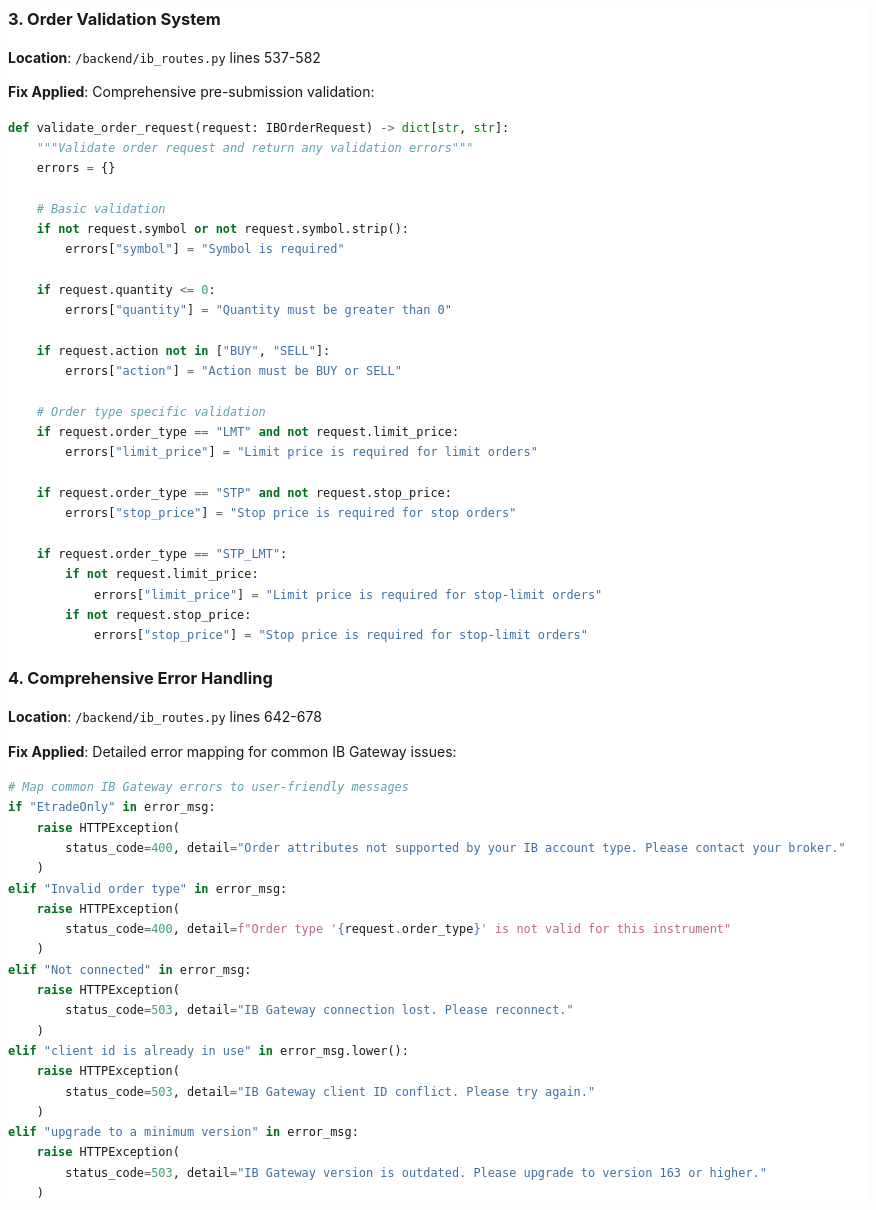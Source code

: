 ### 3. Order Validation System

**Location**: `/backend/ib_routes.py` lines 537-582

**Fix Applied**: Comprehensive pre-submission validation:
```python
def validate_order_request(request: IBOrderRequest) -> dict[str, str]:
    """Validate order request and return any validation errors"""
    errors = {}
    
    # Basic validation
    if not request.symbol or not request.symbol.strip():
        errors["symbol"] = "Symbol is required"
    
    if request.quantity <= 0:
        errors["quantity"] = "Quantity must be greater than 0"
    
    if request.action not in ["BUY", "SELL"]:
        errors["action"] = "Action must be BUY or SELL"
    
    # Order type specific validation
    if request.order_type == "LMT" and not request.limit_price:
        errors["limit_price"] = "Limit price is required for limit orders"
    
    if request.order_type == "STP" and not request.stop_price:
        errors["stop_price"] = "Stop price is required for stop orders"
    
    if request.order_type == "STP_LMT":
        if not request.limit_price:
            errors["limit_price"] = "Limit price is required for stop-limit orders"
        if not request.stop_price:
            errors["stop_price"] = "Stop price is required for stop-limit orders"
```

### 4. Comprehensive Error Handling

**Location**: `/backend/ib_routes.py` lines 642-678

**Fix Applied**: Detailed error mapping for common IB Gateway issues:
```python
# Map common IB Gateway errors to user-friendly messages
if "EtradeOnly" in error_msg:
    raise HTTPException(
        status_code=400, detail="Order attributes not supported by your IB account type. Please contact your broker."
    )
elif "Invalid order type" in error_msg:
    raise HTTPException(
        status_code=400, detail=f"Order type '{request.order_type}' is not valid for this instrument"
    )
elif "Not connected" in error_msg:
    raise HTTPException(
        status_code=503, detail="IB Gateway connection lost. Please reconnect."
    )
elif "client id is already in use" in error_msg.lower():
    raise HTTPException(
        status_code=503, detail="IB Gateway client ID conflict. Please try again."
    )
elif "upgrade to a minimum version" in error_msg:
    raise HTTPException(
        status_code=503, detail="IB Gateway version is outdated. Please upgrade to version 163 or higher."
    )
```
